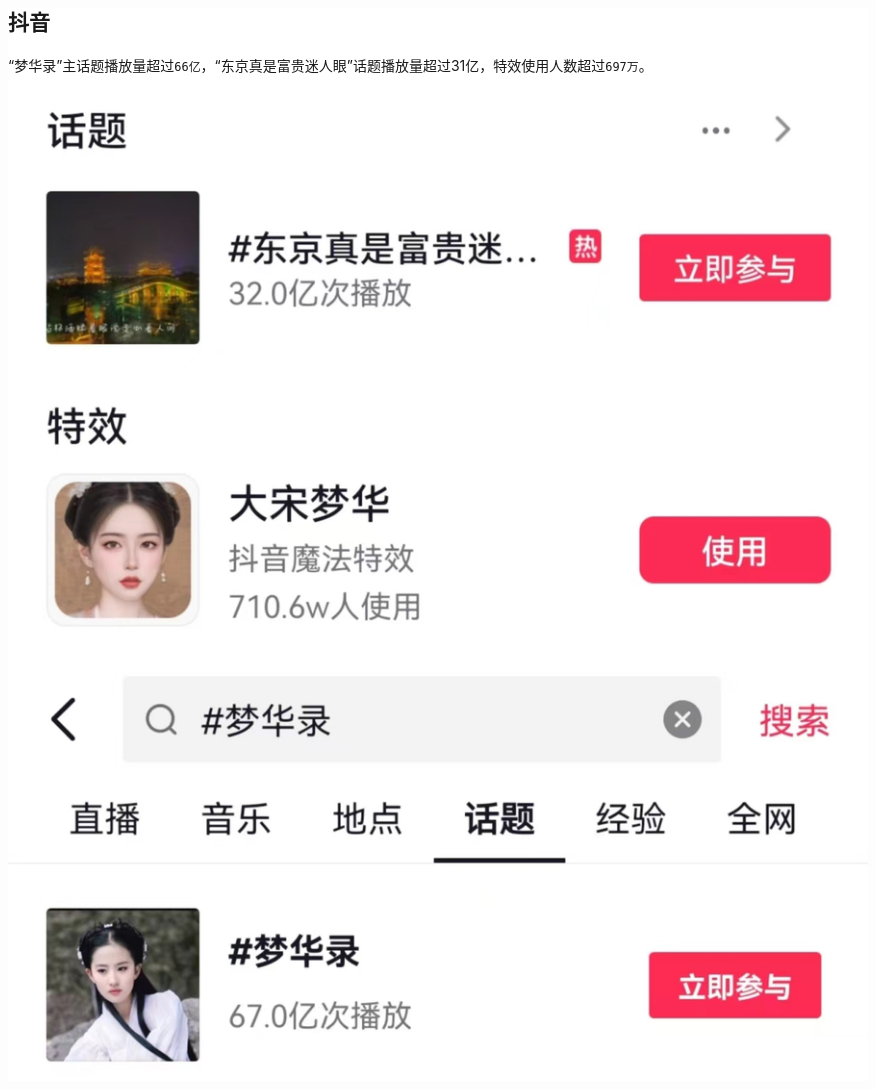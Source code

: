 ## 抖音

“梦华录”主话题播放量超过`66亿`，“东京真是富贵迷人眼”话题播放量超过31亿，特效使用人数超过`697万`。

<img src="/image/data/douyin.jpg" width="1080">
